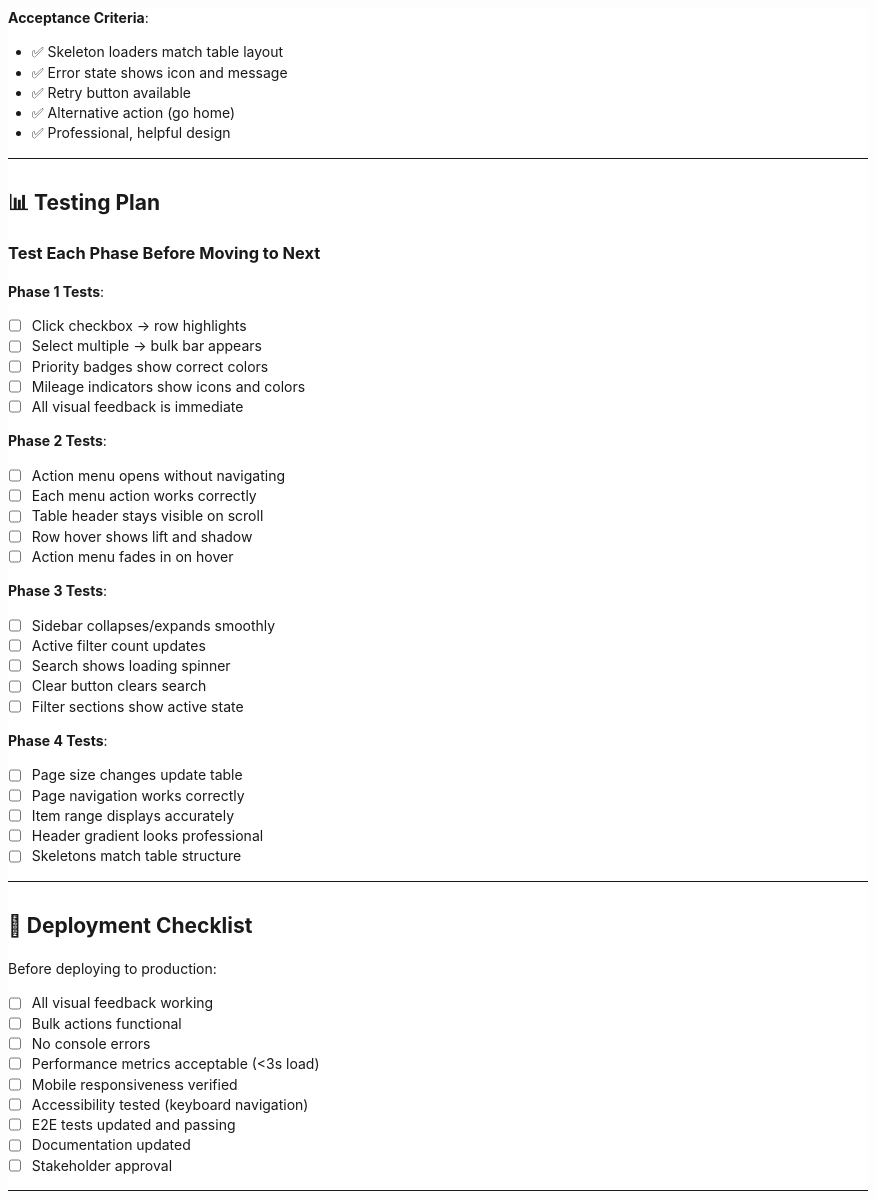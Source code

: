 **Acceptance Criteria**:

- ✅ Skeleton loaders match table layout
- ✅ Error state shows icon and message
- ✅ Retry button available
- ✅ Alternative action (go home)
- ✅ Professional, helpful design

---

## 📊 Testing Plan

### Test Each Phase Before Moving to Next

**Phase 1 Tests**:

- [ ] Click checkbox → row highlights
- [ ] Select multiple → bulk bar appears
- [ ] Priority badges show correct colors
- [ ] Mileage indicators show icons and colors
- [ ] All visual feedback is immediate

**Phase 2 Tests**:

- [ ] Action menu opens without navigating
- [ ] Each menu action works correctly
- [ ] Table header stays visible on scroll
- [ ] Row hover shows lift and shadow
- [ ] Action menu fades in on hover

**Phase 3 Tests**:

- [ ] Sidebar collapses/expands smoothly
- [ ] Active filter count updates
- [ ] Search shows loading spinner
- [ ] Clear button clears search
- [ ] Filter sections show active state

**Phase 4 Tests**:

- [ ] Page size changes update table
- [ ] Page navigation works correctly
- [ ] Item range displays accurately
- [ ] Header gradient looks professional
- [ ] Skeletons match table structure

---

## 🚀 Deployment Checklist

Before deploying to production:

- [ ] All visual feedback working
- [ ] Bulk actions functional
- [ ] No console errors
- [ ] Performance metrics acceptable (<3s load)
- [ ] Mobile responsiveness verified
- [ ] Accessibility tested (keyboard navigation)
- [ ] E2E tests updated and passing
- [ ] Documentation updated
- [ ] Stakeholder approval

---
